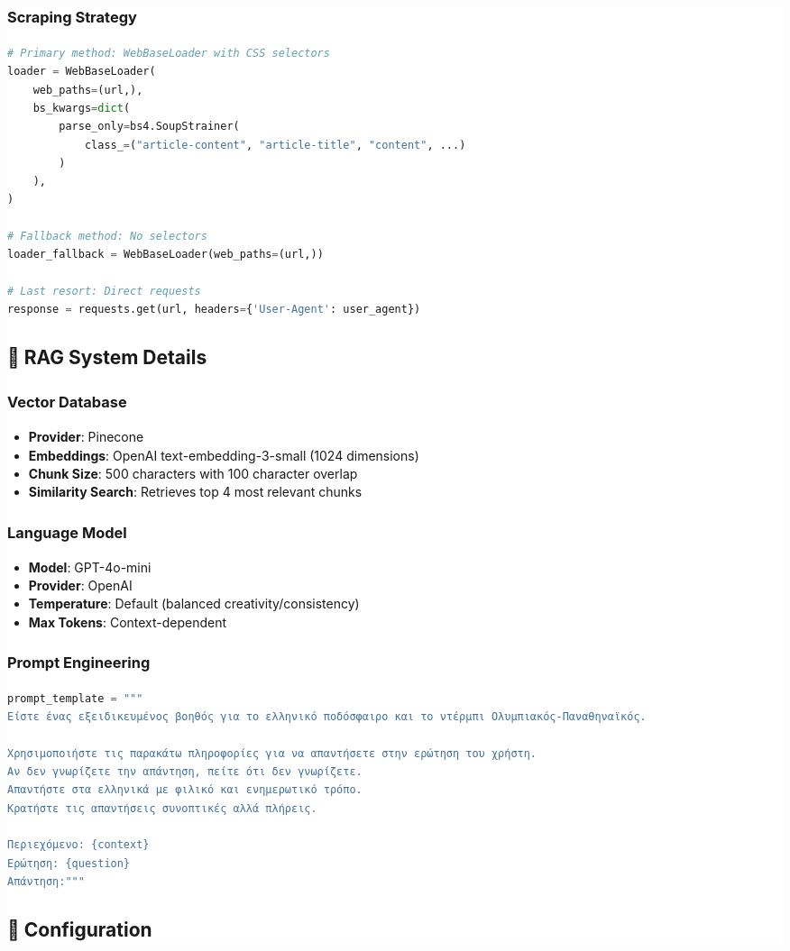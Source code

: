 ### **Scraping Strategy**
```python
# Primary method: WebBaseLoader with CSS selectors
loader = WebBaseLoader(
    web_paths=(url,),
    bs_kwargs=dict(
        parse_only=bs4.SoupStrainer(
            class_=("article-content", "article-title", "content", ...)
        )
    ),
)

# Fallback method: No selectors
loader_fallback = WebBaseLoader(web_paths=(url,))

# Last resort: Direct requests
response = requests.get(url, headers={'User-Agent': user_agent})
```

## 🧠 RAG System Details

### **Vector Database**
- **Provider**: Pinecone
- **Embeddings**: OpenAI text-embedding-3-small (1024 dimensions)
- **Chunk Size**: 500 characters with 100 character overlap
- **Similarity Search**: Retrieves top 4 most relevant chunks

### **Language Model**
- **Model**: GPT-4o-mini
- **Provider**: OpenAI
- **Temperature**: Default (balanced creativity/consistency)
- **Max Tokens**: Context-dependent

### **Prompt Engineering**
```python
prompt_template = """
Είστε ένας εξειδικευμένος βοηθός για το ελληνικό ποδόσφαιρο και το ντέρμπι Ολυμπιακός-Παναθηναϊκός.

Χρησιμοποιήστε τις παρακάτω πληροφορίες για να απαντήσετε στην ερώτηση του χρήστη.
Αν δεν γνωρίζετε την απάντηση, πείτε ότι δεν γνωρίζετε.
Απαντήστε στα ελληνικά με φιλικό και ενημερωτικό τρόπο.
Κρατήστε τις απαντήσεις συνοπτικές αλλά πλήρεις.

Περιεχόμενο: {context}
Ερώτηση: {question}
Απάντηση:"""
```

## 🔧 Configuration
